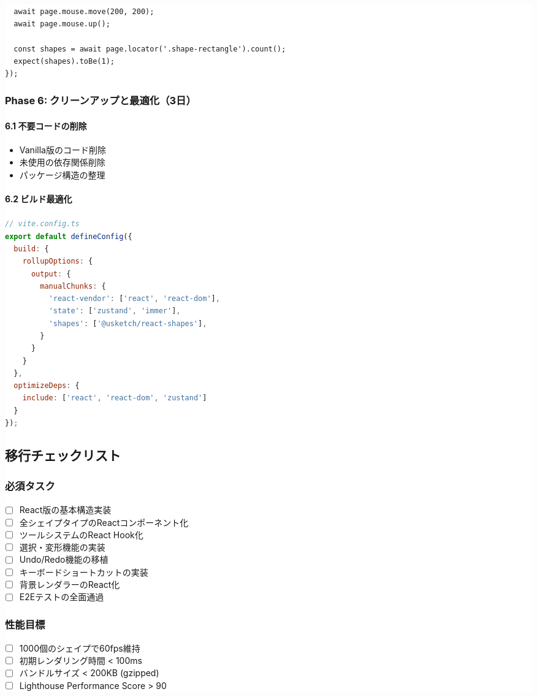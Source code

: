 ```tsx
  await page.mouse.move(200, 200);
  await page.mouse.up();
  
  const shapes = await page.locator('.shape-rectangle').count();
  expect(shapes).toBe(1);
});
```

### Phase 6: クリーンアップと最適化（3日）

#### 6.1 不要コードの削除
- Vanilla版のコード削除
- 未使用の依存関係削除
- パッケージ構造の整理

#### 6.2 ビルド最適化
```javascript
// vite.config.ts
export default defineConfig({
  build: {
    rollupOptions: {
      output: {
        manualChunks: {
          'react-vendor': ['react', 'react-dom'],
          'state': ['zustand', 'immer'],
          'shapes': ['@usketch/react-shapes'],
        }
      }
    }
  },
  optimizeDeps: {
    include: ['react', 'react-dom', 'zustand']
  }
});
```

## 移行チェックリスト

### 必須タスク
- [ ] React版の基本構造実装
- [ ] 全シェイプタイプのReactコンポーネント化
- [ ] ツールシステムのReact Hook化
- [ ] 選択・変形機能の実装
- [ ] Undo/Redo機能の移植
- [ ] キーボードショートカットの実装
- [ ] 背景レンダラーのReact化
- [ ] E2Eテストの全面通過

### 性能目標
- [ ] 1000個のシェイプで60fps維持
- [ ] 初期レンダリング時間 < 100ms
- [ ] バンドルサイズ < 200KB (gzipped)
- [ ] Lighthouse Performance Score > 90
